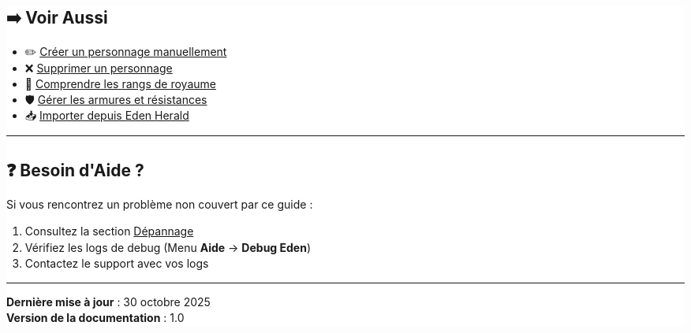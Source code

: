 
## ➡️ Voir Aussi

- ✏️ [Créer un personnage manuellement](character_create.md)
- ❌ [Supprimer un personnage](character_delete.md)
- 🏰 [Comprendre les rangs de royaume](realm_ranks.md)
- 🛡️ [Gérer les armures et résistances](armor_management.md)
- 📥 [Importer depuis Eden Herald](character_import.md)

---

## ❓ Besoin d'Aide ?

Si vous rencontrez un problème non couvert par ce guide :
1. Consultez la section [Dépannage](troubleshooting.md)
2. Vérifiez les logs de debug (Menu **Aide** → **Debug Eden**)
3. Contactez le support avec vos logs

---

**Dernière mise à jour** : 30 octobre 2025  
**Version de la documentation** : 1.0
